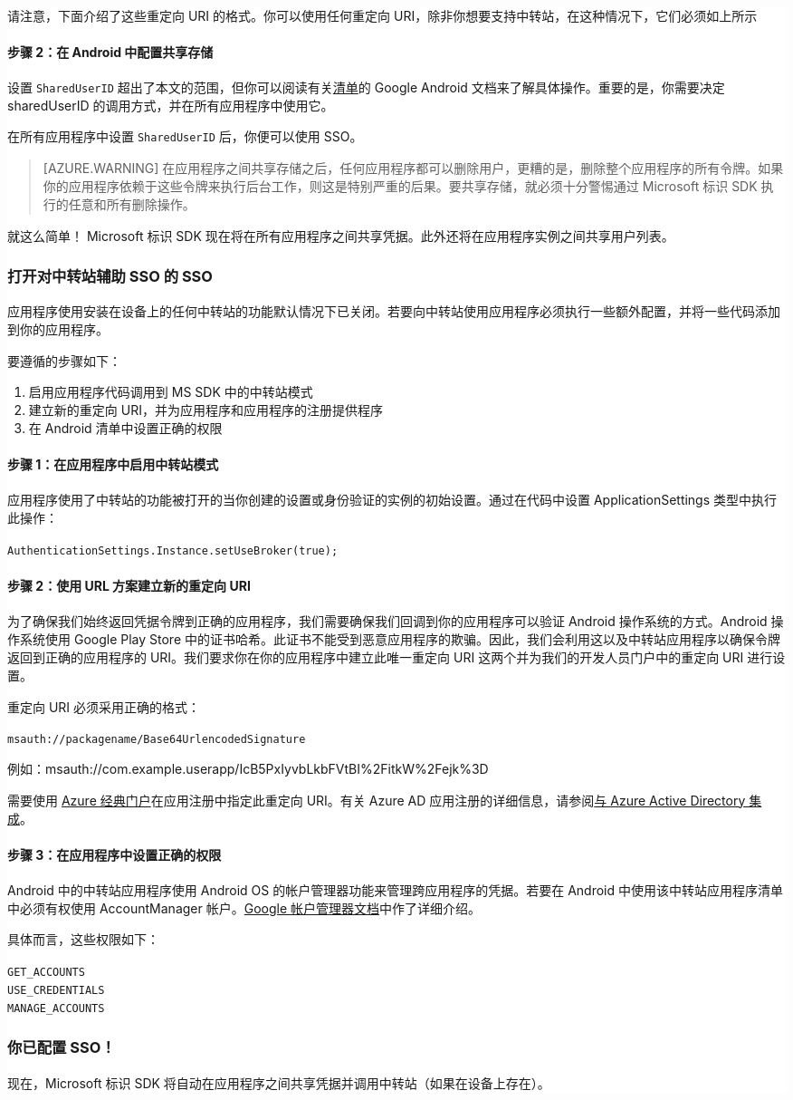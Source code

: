 


请注意，下面介绍了这些重定向 URI 的格式。你可以使用任何重定向 URI，除非你想要支持中转站，在这种情况下，它们必须如上所示


#### 步骤 2：在 Android 中配置共享存储

设置 `SharedUserID` 超出了本文的范围，但你可以阅读有关[清单](http://developer.android.com/guide/topics/manifest/manifest-element.html)的 Google Android 文档来了解具体操作。重要的是，你需要决定 sharedUserID 的调用方式，并在所有应用程序中使用它。

在所有应用程序中设置 `SharedUserID` 后，你便可以使用 SSO。

> [AZURE.WARNING] 
在应用程序之间共享存储之后，任何应用程序都可以删除用户，更糟的是，删除整个应用程序的所有令牌。如果你的应用程序依赖于这些令牌来执行后台工作，则这是特别严重的后果。要共享存储，就必须十分警惕通过 Microsoft 标识 SDK 执行的任意和所有删除操作。

就这么简单！ Microsoft 标识 SDK 现在将在所有应用程序之间共享凭据。此外还将在应用程序实例之间共享用户列表。

### 打开对中转站辅助 SSO 的 SSO

应用程序使用安装在设备上的任何中转站的功能默认情况下已关闭。若要向中转站使用应用程序必须执行一些额外配置，并将一些代码添加到你的应用程序。

要遵循的步骤如下：

1. 启用应用程序代码调用到 MS SDK 中的中转站模式
2. 建立新的重定向 URI，并为应用程序和应用程序的注册提供程序
3. 在 Android 清单中设置正确的权限


#### 步骤 1：在应用程序中启用中转站模式
应用程序使用了中转站的功能被打开的当你创建的设置或身份验证的实例的初始设置。通过在代码中设置 ApplicationSettings 类型中执行此操作：


	AuthenticationSettings.Instance.setUseBroker(true);

#### 步骤 2：使用 URL 方案建立新的重定向 URI

为了确保我们始终返回凭据令牌到正确的应用程序，我们需要确保我们回调到你的应用程序可以验证 Android 操作系统的方式。Android 操作系统使用 Google Play Store 中的证书哈希。此证书不能受到恶意应用程序的欺骗。因此，我们会利用这以及中转站应用程序以确保令牌返回到正确的应用程序的 URI。我们要求你在你的应用程序中建立此唯一重定向 URI 这两个并为我们的开发人员门户中的重定向 URI 进行设置。

重定向 URI 必须采用正确的格式：

`msauth://packagename/Base64UrlencodedSignature`

例如：msauth://com.example.userapp/IcB5PxIyvbLkbFVtBI%2FitkW%2Fejk%3D

需要使用 [Azure 经典门户](https://manage.windowsazure.cn/)在应用注册中指定此重定向 URI。有关 Azure AD 应用注册的详细信息，请参阅[与 Azure Active Directory 集成](/documentation/articles/active-directory-how-to-integrate/)。


#### 步骤 3：在应用程序中设置正确的权限

Android 中的中转站应用程序使用 Android OS 的帐户管理器功能来管理跨应用程序的凭据。若要在 Android 中使用该中转站应用程序清单中必须有权使用 AccountManager 帐户。[Google 帐户管理器文档](http://developer.android.com/reference/android/accounts/AccountManager.html)中作了详细介绍。

具体而言，这些权限如下：

		
	GET_ACCOUNTS
	USE_CREDENTIALS
	MANAGE_ACCOUNTS


### 你已配置 SSO！

现在，Microsoft 标识 SDK 将自动在应用程序之间共享凭据并调用中转站（如果在设备上存在）。
